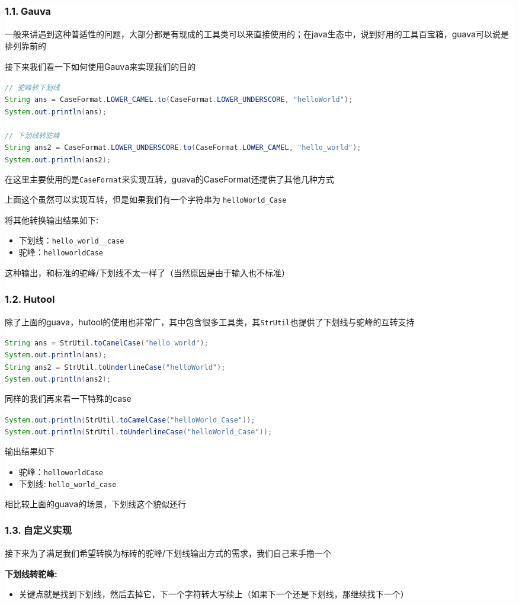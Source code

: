 ### 1.1. Gauva

一般来讲遇到这种普适性的问题，大部分都是有现成的工具类可以来直接使用的；在java生态中，说到好用的工具百宝箱，guava可以说是排列靠前的

接下来我们看一下如何使用Gauva来实现我们的目的

```java
// 驼峰转下划线
String ans = CaseFormat.LOWER_CAMEL.to(CaseFormat.LOWER_UNDERSCORE, "helloWorld");
System.out.println(ans);

// 下划线转驼峰
String ans2 = CaseFormat.LOWER_UNDERSCORE.to(CaseFormat.LOWER_CAMEL, "hello_world");
System.out.println(ans2);
```

在这里主要使用的是`CaseFormat`来实现互转，guava的CaseFormat还提供了其他几种方式

上面这个虽然可以实现互转，但是如果我们有一个字符串为 `helloWorld_Case`

将其他转换输出结果如下:

- 下划线：`hello_world__case`
- 驼峰：`helloworldCase`

这种输出，和标准的驼峰/下划线不太一样了（当然原因是由于输入也不标准）

### 1.2. Hutool

除了上面的guava，hutool的使用也非常广，其中包含很多工具类，其`StrUtil`也提供了下划线与驼峰的互转支持

```java
String ans = StrUtil.toCamelCase("hello_world");
System.out.println(ans);
String ans2 = StrUtil.toUnderlineCase("helloWorld");
System.out.println(ans2);
```

同样的我们再来看一下特殊的case

```java
System.out.println(StrUtil.toCamelCase("helloWorld_Case"));
System.out.println(StrUtil.toUnderlineCase("helloWorld_Case"));
```

输出结果如下

- 驼峰：`helloworldCase`
- 下划线: `hello_world_case`

相比较上面的guava的场景，下划线这个貌似还行

### 1.3. 自定义实现

接下来为了满足我们希望转换为标砖的驼峰/下划线输出方式的需求，我们自己来手撸一个

**下划线转驼峰:**

- 关键点就是找到下划线，然后去掉它，下一个字符转大写续上（如果下一个还是下划线，那继续找下一个）
